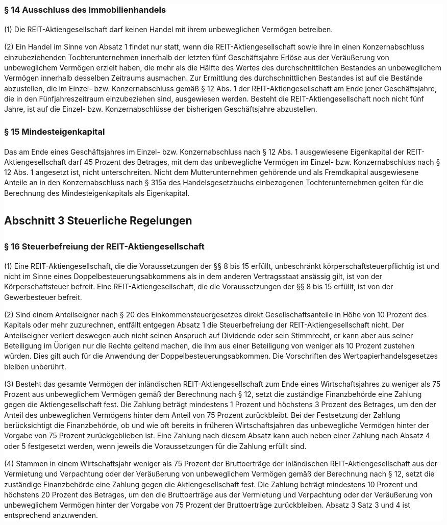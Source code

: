 ### § 14 Ausschluss des Immobilienhandels

(1) Die REIT-Aktiengesellschaft darf keinen Handel mit ihrem unbeweglichen Vermögen betreiben.

(2) Ein Handel im Sinne von Absatz 1 findet nur statt, wenn die REIT-Aktiengesellschaft sowie ihre in einen Konzernabschluss einzubeziehenden Tochterunternehmen innerhalb der letzten fünf Geschäftsjahre Erlöse aus der Veräußerung von unbeweglichem Vermögen erzielt haben, die mehr als die Hälfte des Wertes des durchschnittlichen Bestandes an unbeweglichem Vermögen innerhalb desselben Zeitraums ausmachen. Zur Ermittlung des durchschnittlichen Bestandes ist auf die Bestände abzustellen, die im Einzel- bzw. Konzernabschluss gemäß § 12 Abs. 1 der REIT-Aktiengesellschaft am Ende jener Geschäftsjahre, die in den Fünfjahreszeitraum einzubeziehen sind, ausgewiesen werden. Besteht die REIT-Aktiengesellschaft noch nicht fünf Jahre, ist auf die Einzel- bzw. Konzernabschlüsse der bisherigen Geschäftsjahre abzustellen.

### § 15 Mindesteigenkapital

Das am Ende eines Geschäftsjahres im Einzel- bzw. Konzernabschluss nach § 12 Abs. 1 ausgewiesene Eigenkapital der REIT-Aktiengesellschaft darf 45 Prozent des Betrages, mit dem das unbewegliche Vermögen im Einzel- bzw. Konzernabschluss nach § 12 Abs. 1 angesetzt ist, nicht unterschreiten. Nicht dem Mutterunternehmen gehörende und als Fremdkapital ausgewiesene Anteile an in den Konzernabschluss nach § 315a des Handelsgesetzbuchs einbezogenen Tochterunternehmen gelten für die Berechnung des Mindesteigenkapitals als Eigenkapital.

Abschnitt 3 Steuerliche Regelungen
----------------------------------

### 

### § 16 Steuerbefreiung der REIT-Aktiengesellschaft

(1) Eine REIT-Aktiengesellschaft, die die Voraussetzungen der §§ 8 bis 15 erfüllt, unbeschränkt körperschaftsteuerpflichtig ist und nicht im Sinne eines Doppelbesteuerungsabkommens als in dem anderen Vertragsstaat ansässig gilt, ist von der Körperschaftsteuer befreit. Eine REIT-Aktiengesellschaft, die die Voraussetzungen der §§ 8 bis 15 erfüllt, ist von der Gewerbesteuer befreit.

(2) Sind einem Anteilseigner nach § 20 des Einkommensteuergesetzes direkt Gesellschaftsanteile in Höhe von 10 Prozent des Kapitals oder mehr zuzurechnen, entfällt entgegen Absatz 1 die Steuerbefreiung der REIT-Aktiengesellschaft nicht. Der Anteilseigner verliert deswegen auch nicht seinen Anspruch auf Dividende oder sein Stimmrecht, er kann aber aus seiner Beteiligung im Übrigen nur die Rechte geltend machen, die ihm aus einer Beteiligung von weniger als 10 Prozent zustehen würden. Dies gilt auch für die Anwendung der Doppelbesteuerungsabkommen. Die Vorschriften des Wertpapierhandelsgesetzes bleiben unberührt.

(3) Besteht das gesamte Vermögen der inländischen REIT-Aktiengesellschaft zum Ende eines Wirtschaftsjahres zu weniger als 75 Prozent aus unbeweglichem Vermögen gemäß der Berechnung nach § 12, setzt die zuständige Finanzbehörde eine Zahlung gegen die Aktiengesellschaft fest. Die Zahlung beträgt mindestens 1 Prozent und höchstens 3 Prozent des Betrages, um den der Anteil des unbeweglichen Vermögens hinter dem Anteil von 75 Prozent zurückbleibt. Bei der Festsetzung der Zahlung berücksichtigt die Finanzbehörde, ob und wie oft bereits in früheren Wirtschaftsjahren das unbewegliche Vermögen hinter der Vorgabe von 75 Prozent zurückgeblieben ist. Eine Zahlung nach diesem Absatz kann auch neben einer Zahlung nach Absatz 4 oder 5 festgesetzt werden, wenn jeweils die Voraussetzungen für die Zahlung erfüllt sind.

(4) Stammen in einem Wirtschaftsjahr weniger als 75 Prozent der Bruttoerträge der inländischen REIT-Aktiengesellschaft aus der Vermietung und Verpachtung oder der Veräußerung von unbeweglichem Vermögen gemäß der Berechnung nach § 12, setzt die zuständige Finanzbehörde eine Zahlung gegen die Aktiengesellschaft fest. Die Zahlung beträgt mindestens 10 Prozent und höchstens 20 Prozent des Betrages, um den die Bruttoerträge aus der Vermietung und Verpachtung oder der Veräußerung von unbeweglichem Vermögen hinter der Vorgabe von 75 Prozent der Bruttoerträge zurückbleiben. Absatz 3 Satz 3 und 4 ist entsprechend anzuwenden.
